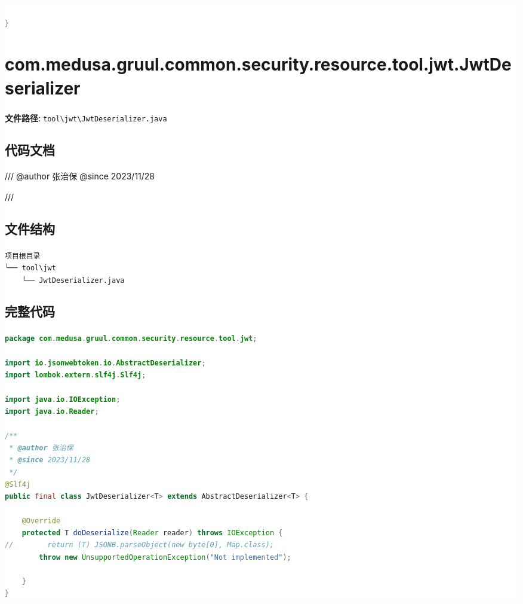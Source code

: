 ```java

}

```

# com.medusa.gruul.common.security.resource.tool.jwt.JwtDeserializer

**文件路径**: `tool\jwt\JwtDeserializer.java`

## 代码文档
///
@author 张治保
@since 2023/11/28
 
///


## 文件结构
```
项目根目录
└── tool\jwt
    └── JwtDeserializer.java
```

## 完整代码
```java
package com.medusa.gruul.common.security.resource.tool.jwt;

import io.jsonwebtoken.io.AbstractDeserializer;
import lombok.extern.slf4j.Slf4j;

import java.io.IOException;
import java.io.Reader;

/**
 * @author 张治保
 * @since 2023/11/28
 */
@Slf4j
public final class JwtDeserializer<T> extends AbstractDeserializer<T> {

    @Override
    protected T doDeserialize(Reader reader) throws IOException {
//        return (T) JSONB.parseObject(new byte[0], Map.class);
        throw new UnsupportedOperationException("Not implemented");

    }
}

```

